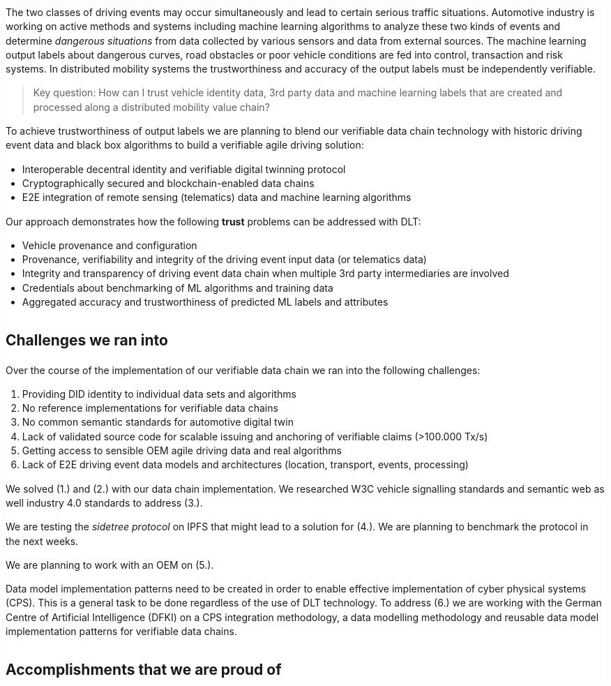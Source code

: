 The two classes of driving events may occur simultaneously and lead to certain serious traffic situations. Automotive industry is working on active methods and systems including machine learning algorithms to analyze these two kinds of events and determine *dangerous situations* from data collected by various sensors and data from external sources. The machine learning output labels about dangerous curves, road obstacles or poor vehicle conditions are fed into control, transaction and risk systems. In distributed mobility systems the trustworthiness and accuracy of the output labels must be independently verifiable.

> Key question: How can I trust vehicle identity data, 3rd party data and machine learning labels that are created and processed along a distributed mobility value chain?

To achieve trustworthiness of output labels we are planning to blend our verifiable data chain technology with historic driving event data and black box algorithms to build a verifiable agile driving solution:
-	Interoperable decentral identity and verifiable digital twinning protocol
-	Cryptographically secured and blockchain-enabled data chains
-	E2E integration of remote sensing (telematics) data and machine learning algorithms

Our approach demonstrates how the following **trust** problems can be addressed with DLT:
-	Vehicle provenance and configuration
-	Provenance, verifiability and integrity of the driving event input data (or telematics data)
-	Integrity and transparency of driving event data chain when multiple 3rd party intermediaries are involved
-	Credentials about benchmarking of ML algorithms and training data
-	Aggregated accuracy and trustworthiness of predicted ML labels and attributes

## Challenges we ran into

Over the course of the implementation of our verifiable data chain we ran into the following challenges:
1.	Providing DID identity to individual data sets and algorithms
2.	No reference implementations for verifiable data chains
3.	No common semantic standards for automotive digital twin
4.	Lack of validated source code for scalable issuing and anchoring of verifiable claims (>100.000 Tx/s)
5.	Getting access to sensible OEM agile driving data and real algorithms
6.	Lack of E2E driving event data models and architectures (location, transport, events, processing)

We solved (1.) and (2.) with our data chain implementation. We researched W3C vehicle signalling standards and semantic web as well industry 4.0 standards to address (3.).

We are testing the *sidetree protocol* on IPFS that might lead to a solution for (4.). We are planning to benchmark the protocol in the next weeks.

We are planning to work with an OEM on (5.).

Data model implementation patterns need to be created in order to enable effective implementation of cyber physical systems (CPS). This is a general task to be done regardless of the use of DLT technology. To address (6.) we are working with the German Centre of Artificial Intelligence (DFKI) on a CPS integration methodology, a data modelling methodology and reusable data model implementation patterns for verifiable data chains.

## Accomplishments that we are proud of
